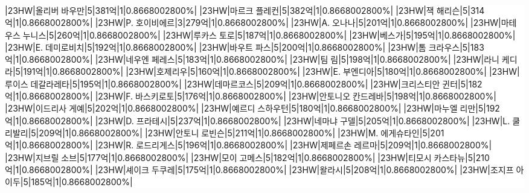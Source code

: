 |23HW|올리버 바우만|5|381억|1|0.8668002800%|
|23HW|마르크 플레컨|5|382억|1|0.8668002800%|
|23HW|잭 해리슨|5|314억|1|0.8668002800%|
|23HW|P. 호이비에르|3|279억|1|0.8668002800%|
|23HW|A. 오나나|5|201억|1|0.8668002800%|
|23HW|마테우스 누니스|5|260억|1|0.8668002800%|
|23HW|루카스 토로|5|187억|1|0.8668002800%|
|23HW|베스가|5|195억|1|0.8668002800%|
|23HW|E. 데미로비치|5|192억|1|0.8668002800%|
|23HW|바우트 파스|5|200억|1|0.8668002800%|
|23HW|톰 크라우스|5|183억|1|0.8668002800%|
|23HW|네우엔 페레스|5|183억|1|0.8668002800%|
|23HW|팀 림|5|198억|1|0.8668002800%|
|23HW|라니 케디라|5|191억|1|0.8668002800%|
|23HW|호제리우|5|160억|1|0.8668002800%|
|23HW|E. 부엔디아|5|180억|1|0.8668002800%|
|23HW|루이스 데갈라레타|5|195억|1|0.8668002800%|
|23HW|데마르코스|5|209억|1|0.8668002800%|
|23HW|크리스티안 귄터|5|182억|1|0.8668002800%|
|23HW|F. 바스키로토|5|176억|1|0.8668002800%|
|23HW|안토니오 칸드레바|5|198억|1|0.8668002800%|
|23HW|이드리사 게예|5|202억|1|0.8668002800%|
|23HW|예르디 스하우턴|5|180억|1|0.8668002800%|
|23HW|마누엘 리만|5|192억|1|0.8668002800%|
|23HW|D. 프라테시|5|237억|1|0.8668002800%|
|23HW|네마냐 구델|5|205억|1|0.8668002800%|
|23HW|L. 쿨리발리|5|209억|1|0.8668002800%|
|23HW|안토니 로빈슨|5|211억|1|0.8668002800%|
|23HW|M. 에게슈타인|5|201억|1|0.8668002800%|
|23HW|R. 로드리게스|5|196억|1|0.8668002800%|
|23HW|제페르손 레르마|5|209억|1|0.8668002800%|
|23HW|지브릴 소브|5|177억|1|0.8668002800%|
|23HW|모이 고메스|5|182억|1|0.8668002800%|
|23HW|티모시 카스타뉴|5|210억|1|0.8668002800%|
|23HW|셰이크 두쿠레|5|175억|1|0.8668002800%|
|23HW|왈라시|5|208억|1|0.8668002800%|
|23HW|조지프 아이두|5|185억|1|0.8668002800%|